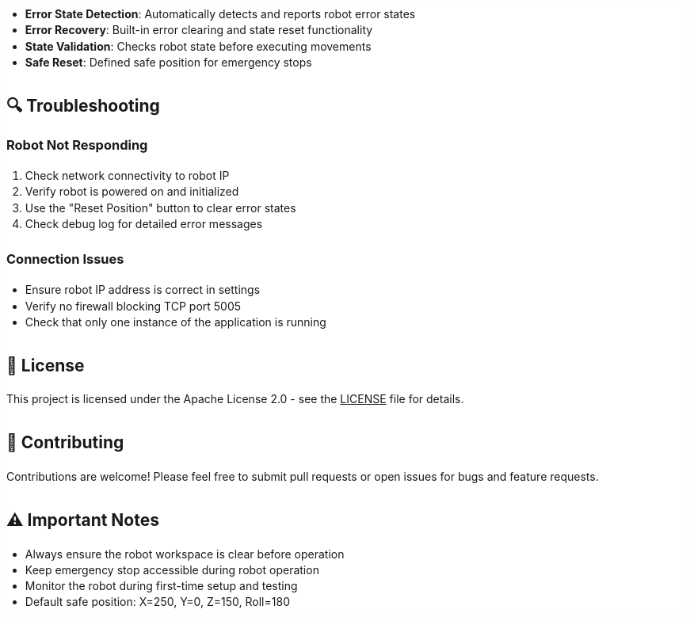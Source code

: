 - **Error State Detection**: Automatically detects and reports robot error states
- **Error Recovery**: Built-in error clearing and state reset functionality
- **State Validation**: Checks robot state before executing movements
- **Safe Reset**: Defined safe position for emergency stops

## 🔍 Troubleshooting

### Robot Not Responding
1. Check network connectivity to robot IP
2. Verify robot is powered on and initialized
3. Use the "Reset Position" button to clear error states
4. Check debug log for detailed error messages

### Connection Issues
- Ensure robot IP address is correct in settings
- Verify no firewall blocking TCP port 5005
- Check that only one instance of the application is running

## 📝 License

This project is licensed under the Apache License 2.0 - see the [LICENSE](LICENSE) file for details.

## 🤝 Contributing

Contributions are welcome! Please feel free to submit pull requests or open issues for bugs and feature requests.

## ⚠️ Important Notes

- Always ensure the robot workspace is clear before operation
- Keep emergency stop accessible during robot operation
- Monitor the robot during first-time setup and testing
- Default safe position: X=250, Y=0, Z=150, Roll=180
